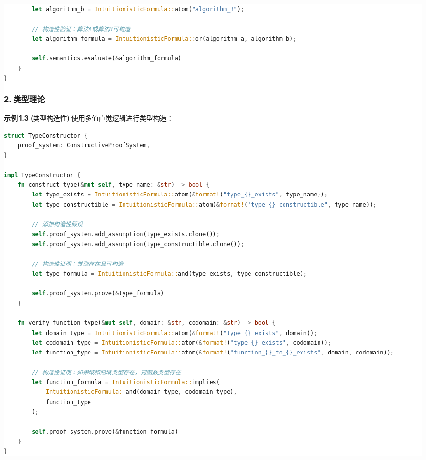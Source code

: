 ```rust
        let algorithm_b = IntuitionisticFormula::atom("algorithm_B");

        // 构造性验证：算法A或算法B可构造
        let algorithm_formula = IntuitionisticFormula::or(algorithm_a, algorithm_b);

        self.semantics.evaluate(&algorithm_formula)
    }
}
```

### 2. 类型理论

**示例 1.3** (类型构造性)
使用多值直觉逻辑进行类型构造：

```rust
struct TypeConstructor {
    proof_system: ConstructiveProofSystem,
}

impl TypeConstructor {
    fn construct_type(&mut self, type_name: &str) -> bool {
        let type_exists = IntuitionisticFormula::atom(&format!("type_{}_exists", type_name));
        let type_constructible = IntuitionisticFormula::atom(&format!("type_{}_constructible", type_name));

        // 添加构造性假设
        self.proof_system.add_assumption(type_exists.clone());
        self.proof_system.add_assumption(type_constructible.clone());

        // 构造性证明：类型存在且可构造
        let type_formula = IntuitionisticFormula::and(type_exists, type_constructible);

        self.proof_system.prove(&type_formula)
    }

    fn verify_function_type(&mut self, domain: &str, codomain: &str) -> bool {
        let domain_type = IntuitionisticFormula::atom(&format!("type_{}_exists", domain));
        let codomain_type = IntuitionisticFormula::atom(&format!("type_{}_exists", codomain));
        let function_type = IntuitionisticFormula::atom(&format!("function_{}_to_{}_exists", domain, codomain));

        // 构造性证明：如果域和陪域类型存在，则函数类型存在
        let function_formula = IntuitionisticFormula::implies(
            IntuitionisticFormula::and(domain_type, codomain_type),
            function_type
        );

        self.proof_system.prove(&function_formula)
    }
}
```
